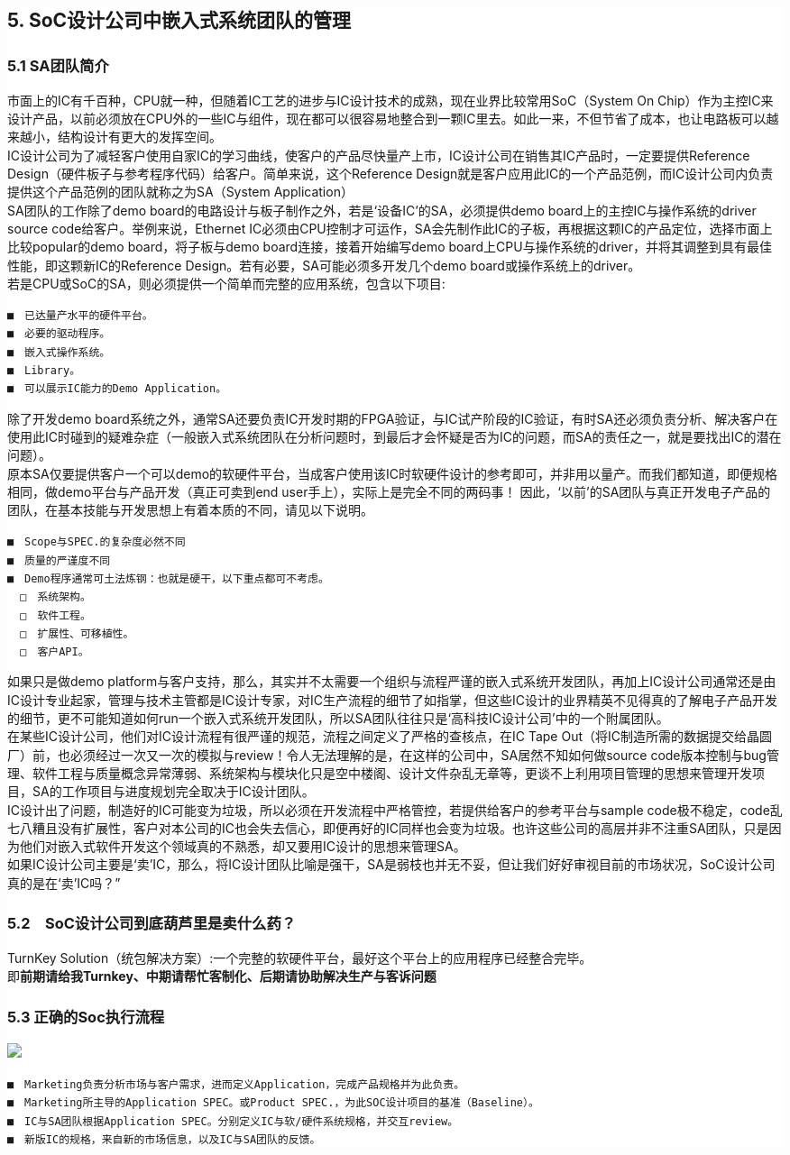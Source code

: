 ## 5. SoC设计公司中嵌入式系统团队的管理<br>
### 5.1 SA团队简介<br>
市面上的IC有千百种，CPU就一种，但随着IC工艺的进步与IC设计技术的成熟，现在业界比较常用SoC（System On Chip）作为主控IC来设计产品，以前必须放在CPU外的一些IC与组件，现在都可以很容易地整合到一颗IC里去。如此一来，不但节省了成本，也让电路板可以越来越小，结构设计有更大的发挥空间。<br>
IC设计公司为了减轻客户使用自家IC的学习曲线，使客户的产品尽快量产上市，IC设计公司在销售其IC产品时，一定要提供Reference Design（硬件板子与参考程序代码）给客户。简单来说，这个Reference Design就是客户应用此IC的一个产品范例，而IC设计公司内负责提供这个产品范例的团队就称之为SA（System Application）<br>
SA团队的工作除了demo board的电路设计与板子制作之外，若是‘设备IC’的SA，必须提供demo board上的主控IC与操作系统的driver source code给客户。举例来说，Ethernet IC必须由CPU控制才可运作，SA会先制作此IC的子板，再根据这颗IC的产品定位，选择市面上比较popular的demo board，将子板与demo board连接，接着开始编写demo board上CPU与操作系统的driver，并将其调整到具有最佳性能，即这颗新IC的Reference Design。若有必要，SA可能必须多开发几个demo board或操作系统上的driver。<br>
若是CPU或SoC的SA，则必须提供一个简单而完整的应用系统，包含以下项目:<br>
```
■　已达量产水平的硬件平台。
■　必要的驱动程序。
■　嵌入式操作系统。
■　Library。
■　可以展示IC能力的Demo Application。
```

除了开发demo board系统之外，通常SA还要负责IC开发时期的FPGA验证，与IC试产阶段的IC验证，有时SA还必须负责分析、解决客户在使用此IC时碰到的疑难杂症（一般嵌入式系统团队在分析问题时，到最后才会怀疑是否为IC的问题，而SA的责任之一，就是要找出IC的潜在问题）。<br>
原本SA仅要提供客户一个可以demo的软硬件平台，当成客户使用该IC时软硬件设计的参考即可，并非用以量产。而我们都知道，即便规格相同，做demo平台与产品开发（真正可卖到end user手上），实际上是完全不同的两码事！<bbr>
因此，‘以前’的SA团队与真正开发电子产品的团队，在基本技能与开发思想上有着本质的不同，请见以下说明。<br>
```
■　Scope与SPEC.的复杂度必然不同
■　质量的严谨度不同
■　Demo程序通常可土法炼钢：也就是硬干，以下重点都可不考虑。
  □　系统架构。
  □　软件工程。
  □　扩展性、可移植性。
  □　客户API。
```
如果只是做demo platform与客户支持，那么，其实并不太需要一个组织与流程严谨的嵌入式系统开发团队，再加上IC设计公司通常还是由IC设计专业起家，管理与技术主管都是IC设计专家，对IC生产流程的细节了如指掌，但这些IC设计的业界精英不见得真的了解电子产品开发的细节，更不可能知道如何run一个嵌入式系统开发团队，所以SA团队往往只是‘高科技IC设计公司’中的一个附属团队。<br>
在某些IC设计公司，他们对IC设计流程有很严谨的规范，流程之间定义了严格的查核点，在IC Tape Out（将IC制造所需的数据提交给晶圆厂）前，也必须经过一次又一次的模拟与review！令人无法理解的是，在这样的公司中，SA居然不知如何做source code版本控制与bug管理、软件工程与质量概念异常薄弱、系统架构与模块化只是空中楼阁、设计文件杂乱无章等，更谈不上利用项目管理的思想来管理开发项目，SA的工作项目与进度规划完全取决于IC设计团队。<br>
IC设计出了问题，制造好的IC可能变为垃圾，所以必须在开发流程中严格管控，若提供给客户的参考平台与sample code极不稳定，code乱七八糟且没有扩展性，客户对本公司的IC也会失去信心，即便再好的IC同样也会变为垃圾。也许这些公司的高层并非不注重SA团队，只是因为他们对嵌入式软件开发这个领域真的不熟悉，却又要用IC设计的思想来管理SA。<br>
如果IC设计公司主要是‘卖’IC，那么，将IC设计团队比喻是强干，SA是弱枝也并无不妥，但让我们好好审视目前的市场状况，SoC设计公司真的是在‘卖’IC吗？”<br>

### 5.2　SoC设计公司到底葫芦里是卖什么药？<br>
TurnKey Solution（统包解决方案）:一个完整的软硬件平台，最好这个平台上的应用程序已经整合完毕。<br>
即**前期请给我Turnkey、中期请帮忙客制化、后期请协助解决生产与客诉问题**<br>


### 5.3 正确的Soc执行流程<br>
![](https://raw.githubusercontent.com/wsxk/wsxk_pictures/main/2023-7-6/20231123213328.png)<br>
```
■　Marketing负责分析市场与客户需求，进而定义Application，完成产品规格并为此负责。
■　Marketing所主导的Application SPEC。或Product SPEC.，为此SOC设计项目的基准（Baseline）。
■　IC与SA团队根据Application SPEC。分别定义IC与软/硬件系统规格，并交互review。
■　新版IC的规格，来自新的市场信息，以及IC与SA团队的反馈。
```
